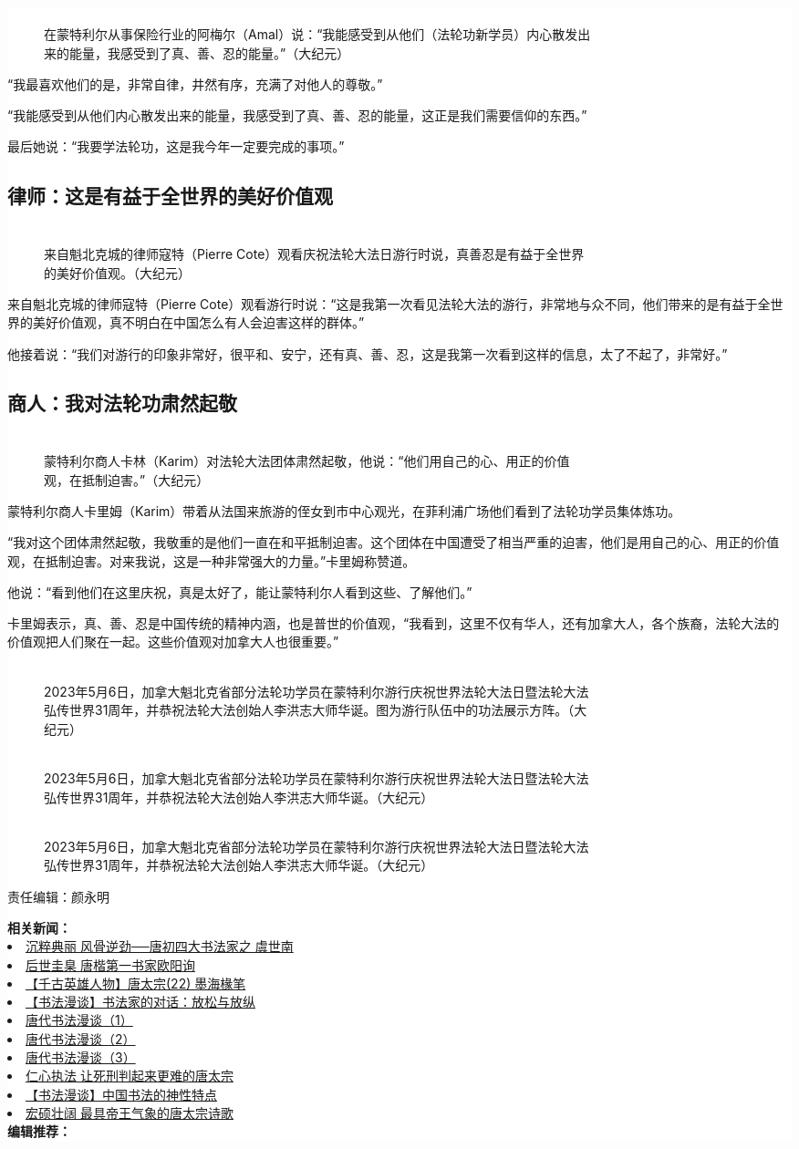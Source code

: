 <figure id="attachment_13991287" aria-describedby="caption-attachment-13991287" style="width: 600px" class="wp-caption aligncenter"><ahref=" https://i.epochtimes.com/assets/uploads/2023/05/id13991287-20230506_Montreal_FalunDafaDay_-Amal-600x400.jpg" target="_blank" rel="noreferrer noopener"> <img decoding="async" class="size-large wp-image-13991287" src="https://i.epochtimes.com/assets/uploads/2023/05/id13991287-20230506_Montreal_FalunDafaDay_-Amal-600x400.jpg" alt="" width="600" b="400" /></a><figcaption id="caption-attachment-13991287" class="wp-caption-text">在蒙特利尔从事保险行业的阿梅尔（Amal）说：“我能感受到从他们（法轮功新学员）内心散发出来的能量，我感受到了真、善、忍的能量。”（大纪元）</figcaption></figure>
<p>“我最喜欢他们的是，非常自律，井然有序，充满了对他人的尊敬。”</p>
<p>“我能感受到从他们内心散发出来的能量，我感受到了真、善、忍的能量，这正是我们需要信仰的东西。”</p>
<p>最后她说：“我要学法轮功，这是我今年一定要完成的事项。”</p>
<h2>律师：这是有益于全世界的美好价值观</h2>
<figure id="attachment_13991288" aria-describedby="caption-attachment-13991288" style="width: 600px" class="wp-caption aligncenter"><ahref=" https://i.epochtimes.com/assets/uploads/2023/05/id13991288-20230506_Montreal_FalunDafaDay_Pierre-Cote-600x400.jpg" target="_blank" rel="noreferrer noopener"> <img decoding="async" class="size-large wp-image-13991288" src="https://i.epochtimes.com/assets/uploads/2023/05/id13991288-20230506_Montreal_FalunDafaDay_Pierre-Cote-600x400.jpg" alt="" width="600" b="400" /></a><figcaption id="caption-attachment-13991288" class="wp-caption-text">来自魁北克城的律师寇特（Pierre Cote）观看庆祝法轮大法日游行时说，真善忍是有益于全世界的美好价值观。（大纪元）</figcaption></figure>
<p>来自魁北克城的律师寇特（Pierre Cote）观看游行时说：“这是我第一次看见法轮大法的游行，非常地与众不同，他们带来的是有益于全世界的美好价值观，真不明白在中国怎么有人会迫害这样的群体。”</p>
<p>他接着说：“我们对游行的印象非常好，很平和、安宁，还有真、善、忍，这是我第一次看到这样的信息，太了不起了，非常好。”</p>
<h2>商人：我对法轮功肃然起敬</h2>
<figure id="attachment_13991291" aria-describedby="caption-attachment-13991291" style="width: 600px" class="wp-caption aligncenter"><ahref=" https://i.epochtimes.com/assets/uploads/2023/05/id13991291-20230506_Montreal_FalunDafaDay_Karim-600x400.jpg" target="_blank" rel="noreferrer noopener"> <img decoding="async" class="size-large wp-image-13991291" src="https://i.epochtimes.com/assets/uploads/2023/05/id13991291-20230506_Montreal_FalunDafaDay_Karim-600x400.jpg" alt="" width="600" b="400" /></a><figcaption id="caption-attachment-13991291" class="wp-caption-text">蒙特利尔商人卡林（Karim）对法轮大法团体肃然起敬，他说：“他们用自己的心、用正的价值观，在抵制迫害。”（大纪元）</figcaption></figure>
<p>蒙特利尔商人卡里姆（Karim）带着从法国来旅游的侄女到市中心观光，在菲利浦广场他们看到了法轮功学员集体炼功。</p>
<p>“我对这个团体肃然起敬，我敬重的是他们一直在和平抵制迫害。这个团体在中国遭受了相当严重的迫害，他们是用自己的心、用正的价值观，在抵制迫害。对来我说，这是一种非常强大的力量。”卡里姆称赞道。</p>
<p>他说：“看到他们在这里庆祝，真是太好了，能让蒙特利尔人看到这些、了解他们。”</p>
<p>卡里姆表示，真、善、忍是中国传统的精神内涵，也是普世的价值观，“我看到，这里不仅有华人，还有加拿大人，各个族裔，法轮大法的价值观把人们聚在一起。这些价值观对加拿大人也很重要。”</p>
<figure id="attachment_13991992" aria-describedby="caption-attachment-13991992" style="width: 600px" class="wp-caption aligncenter"><ahref=" https://i.epochtimes.com/assets/uploads/2023/05/id13991992-20230506_Montreal_FalunDafaDay_banner1-600x400.jpg" target="_blank" rel="noreferrer noopener"> <img decoding="async" class="size-large wp-image-13991992" src="https://i.epochtimes.com/assets/uploads/2023/05/id13991992-20230506_Montreal_FalunDafaDay_banner1-600x400.jpg" alt="" width="600" b="400" /></a><figcaption id="caption-attachment-13991992" class="wp-caption-text">2023年5月6日，加拿大魁北克省部分法轮功学员在蒙特利尔游行庆祝世界法轮大法日暨法轮大法弘传世界31周年，并恭祝法轮大法创始人李洪志大师华诞。图为游行队伍中的功法展示方阵。（大纪元）</figcaption></figure>
<figure id="attachment_13991298" aria-describedby="caption-attachment-13991298" style="width: 600px" class="wp-caption aligncenter"><ahref=" https://i.epochtimes.com/assets/uploads/2023/05/id13991298-20230506_Montreal_FalunDafaDay_13-600x400.jpg" target="_blank" rel="noreferrer noopener"> <img decoding="async" class="size-large wp-image-13991298" src="https://i.epochtimes.com/assets/uploads/2023/05/id13991298-20230506_Montreal_FalunDafaDay_13-600x400.jpg" alt="" width="600" b="400" /></a><figcaption id="caption-attachment-13991298" class="wp-caption-text">2023年5月6日，加拿大魁北克省部分法轮功学员在蒙特利尔游行庆祝世界法轮大法日暨法轮大法弘传世界31周年，并恭祝法轮大法创始人李洪志大师华诞。（大纪元）</figcaption></figure>
<figure id="attachment_13991993" aria-describedby="caption-attachment-13991993" style="width: 600px" class="wp-caption aligncenter"><ahref=" https://i.epochtimes.com/assets/uploads/2023/05/id13991993-20230506_Montreal_FalunDafaDay_banner2-600x400.jpg" target="_blank" rel="noreferrer noopener"> <img decoding="async" class="size-large wp-image-13991993" src="https://i.epochtimes.com/assets/uploads/2023/05/id13991993-20230506_Montreal_FalunDafaDay_banner2-600x400.jpg" alt="" width="600" b="400" /></a><figcaption id="caption-attachment-13991993" class="wp-caption-text">2023年5月6日，加拿大魁北克省部分法轮功学员在蒙特利尔游行庆祝世界法轮大法日暨法轮大法弘传世界31周年，并恭祝法轮大法创始人李洪志大师华诞。（大纪元）</figcaption></figure>
<p>责任编辑：颜永明</p>
<strong>相关新闻：</strong>
<li><a href="https://github.com/920513/djy/blob/master/gb/11/6/12/n3284139.md#1">沉粹典丽 风骨逆劲──唐初四大书法家之 虞世南</a></li>
<li><a href="https://github.com/920513/djy/blob/master/gb/11/10/7/n3394783.md#1">后世圭臬 唐楷第一书家欧阳询</a></li>
<li><a href="https://github.com/920513/djy/blob/master/gb/16/7/2/n8059920.md#1">【千古英雄人物】唐太宗(22) 墨海椽笔</a></li>
<li><a href="https://github.com/920513/djy/blob/master/gb/17/5/12/n9133922.md#1">【书法漫谈】书法家的对话：放松与放纵</a></li>
<li><a href="https://github.com/920513/djy/blob/master/gb/17/5/20/n9163925.md#1">唐代书法漫谈（1）</a></li>
<li><a href="https://github.com/920513/djy/blob/master/gb/17/5/20/n9163955.md#1">唐代书法漫谈（2）</a></li>
<li><a href="https://github.com/920513/djy/blob/master/gb/17/5/20/n9163956.md#1">唐代书法漫谈（3）</a></li>
<li><a href="https://github.com/920513/djy/blob/master/gb/19/1/16/n10979954.md#1">仁心执法 让死刑判起来更难的唐太宗</a></li>
<li><a href="https://github.com/920513/djy/blob/master/gb/22/1/16/n13507994.md#1">【书法漫谈】中国书法的神性特点</a></li>
<li><a href="https://github.com/920513/djy/blob/master/gb/23/6/29/n14025211.md#1">宏硕壮阔 最具帝王气象的唐太宗诗歌</a></li>
<strong>编辑推荐：</strong>
